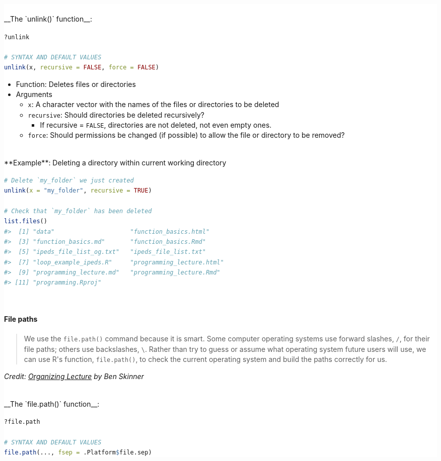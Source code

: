 <br>
__The `unlink()` function__:


```r
?unlink

# SYNTAX AND DEFAULT VALUES
unlink(x, recursive = FALSE, force = FALSE)
```

- Function: Deletes files or directories
- Arguments  
  - `x`: A character vector with the names of the files or directories to be deleted
  - `recursive`: Should directories be deleted recursively?
    - If recursive = `FALSE`, directories are not deleted, not even empty ones.
  - `force`: Should permissions be changed (if possible) to allow the file or directory to be removed?

<br>
**Example**: Deleting a directory within current working directory


```r
# Delete `my_folder` we just created
unlink(x = "my_folder", recursive = TRUE) 

# Check that `my_folder` has been deleted
list.files()
#>  [1] "data"                     "function_basics.html"    
#>  [3] "function_basics.md"       "function_basics.Rmd"     
#>  [5] "ipeds_file_list_og.txt"   "ipeds_file_list.txt"     
#>  [7] "loop_example_ipeds.R"     "programming_lecture.html"
#>  [9] "programming_lecture.md"   "programming_lecture.Rmd" 
#> [11] "programming.Rproj"
```

<br>

#### File paths

> We use the `file.path()` command because it is smart. Some computer operating systems use forward slashes, `/`, for their file paths; others use backslashes, `\`. Rather than try to guess or assume what operating system future users will use, we can use R's function, `file.path()`, to check the current operating system and build the paths correctly for us.

*Credit: [Organizing Lecture](https://edquant.github.io/edh7916/lessons/organizing.html) by Ben Skinner*

<br>
__The `file.path()` function__:


```r
?file.path

# SYNTAX AND DEFAULT VALUES
file.path(..., fsep = .Platform$file.sep)
```
